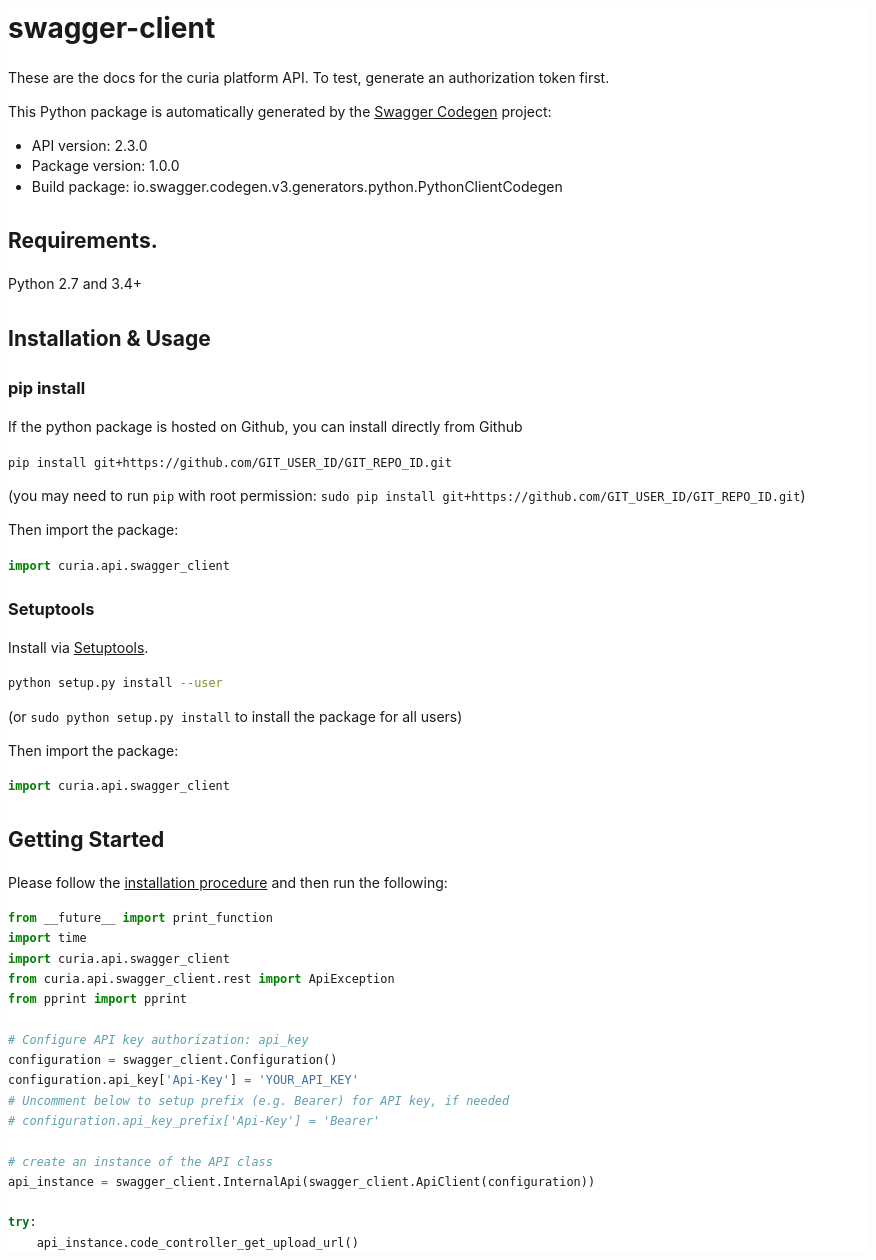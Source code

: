 # swagger-client
These are the docs for the curia platform API. To test, generate an authorization token first.

This Python package is automatically generated by the [Swagger Codegen](https://github.com/swagger-api/swagger-codegen) project:

- API version: 2.3.0
- Package version: 1.0.0
- Build package: io.swagger.codegen.v3.generators.python.PythonClientCodegen

## Requirements.

Python 2.7 and 3.4+

## Installation & Usage
### pip install

If the python package is hosted on Github, you can install directly from Github

```sh
pip install git+https://github.com/GIT_USER_ID/GIT_REPO_ID.git
```
(you may need to run `pip` with root permission: `sudo pip install git+https://github.com/GIT_USER_ID/GIT_REPO_ID.git`)

Then import the package:
```python
import curia.api.swagger_client 
```

### Setuptools

Install via [Setuptools](http://pypi.python.org/pypi/setuptools).

```sh
python setup.py install --user
```
(or `sudo python setup.py install` to install the package for all users)

Then import the package:
```python
import curia.api.swagger_client
```

## Getting Started

Please follow the [installation procedure](#installation--usage) and then run the following:

```python
from __future__ import print_function
import time
import curia.api.swagger_client
from curia.api.swagger_client.rest import ApiException
from pprint import pprint

# Configure API key authorization: api_key
configuration = swagger_client.Configuration()
configuration.api_key['Api-Key'] = 'YOUR_API_KEY'
# Uncomment below to setup prefix (e.g. Bearer) for API key, if needed
# configuration.api_key_prefix['Api-Key'] = 'Bearer'

# create an instance of the API class
api_instance = swagger_client.InternalApi(swagger_client.ApiClient(configuration))

try:
    api_instance.code_controller_get_upload_url()
```